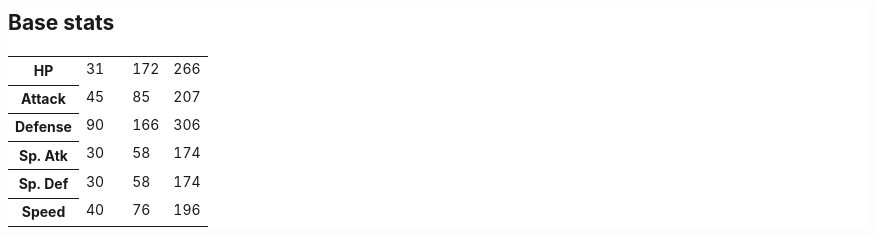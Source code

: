 </div>
</div>
</div>

<div class="grid-col span-md-12 span-lg-8">
<div id="dex-stats"></div>
<h2>Base stats</h2>
<div class="resp-scroll">
<table class="vitals-table">
<tbody>
<tr>
<th>HP</th>
<td class="cell-num">31</td>
<td class="cell-barchart">
<div style="width:17.22%;" class="barchart-bar barchart-rank-2 "></div>
</td>
<td class="cell-num">172</td>
<td class="cell-num">266</td>
</tr>
<tr>
<th>Attack</th>
<td class="cell-num">45</td>
<td class="cell-barchart">
<div style="width:25.00%;" class="barchart-bar barchart-rank-2 "></div>
</td>
<td class="cell-num">85</td>
<td class="cell-num">207</td>
</tr>
<tr>
<th>Defense</th>
<td class="cell-num">90</td>
<td class="cell-barchart">
<div style="width:50.00%;" class="barchart-bar barchart-rank-4 "></div>
</td>
<td class="cell-num">166</td>
<td class="cell-num">306</td>
</tr>
<tr>
<th>Sp. Atk</th>
<td class="cell-num">30</td>
<td class="cell-barchart">
<div style="width:16.67%;" class="barchart-bar barchart-rank-2 "></div>
</td>
<td class="cell-num">58</td>
<td class="cell-num">174</td>
</tr>
<tr>
<th>Sp. Def</th>
<td class="cell-num">30</td>
<td class="cell-barchart">
<div style="width:16.67%;" class="barchart-bar barchart-rank-2 "></div>
</td>
<td class="cell-num">58</td>
<td class="cell-num">174</td>
</tr>
<tr>
<th>Speed</th>
<td class="cell-num">40</td>
<td class="cell-barchart">
<div style="width:22.22%;" class="barchart-bar barchart-rank-2 "></div>
</td>
<td class="cell-num">76</td>
<td class="cell-num">196</td>
</tr>